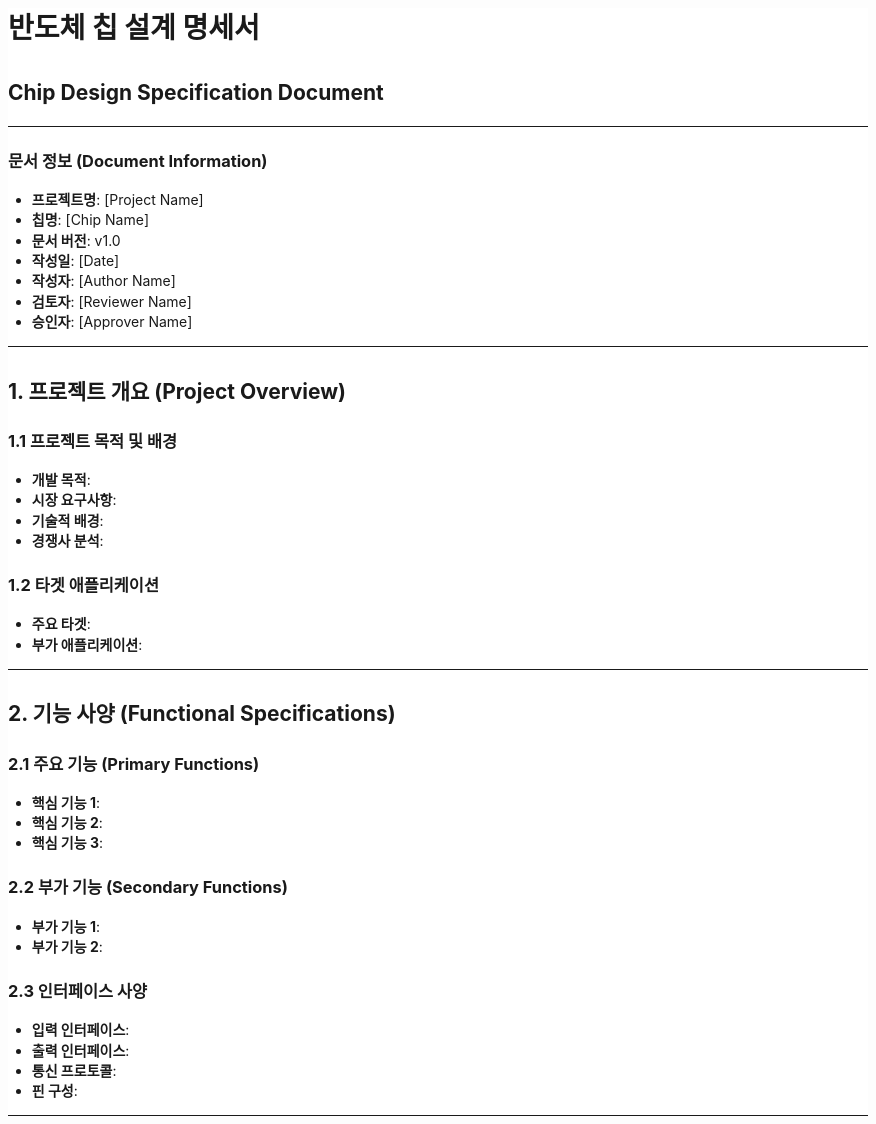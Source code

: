 # 반도체 칩 설계 명세서
## Chip Design Specification Document

---

### 문서 정보 (Document Information)
- **프로젝트명**: [Project Name]
- **칩명**: [Chip Name]
- **문서 버전**: v1.0
- **작성일**: [Date]
- **작성자**: [Author Name]
- **검토자**: [Reviewer Name]
- **승인자**: [Approver Name]

---

## 1. 프로젝트 개요 (Project Overview)

### 1.1 프로젝트 목적 및 배경
- **개발 목적**: 
- **시장 요구사항**: 
- **기술적 배경**: 
- **경쟁사 분석**: 

### 1.2 타겟 애플리케이션
- **주요 타겟**: 
- **부가 애플리케이션**: 

---

## 2. 기능 사양 (Functional Specifications)

### 2.1 주요 기능 (Primary Functions)
- **핵심 기능 1**: 
- **핵심 기능 2**: 
- **핵심 기능 3**: 

### 2.2 부가 기능 (Secondary Functions)
- **부가 기능 1**: 
- **부가 기능 2**: 

### 2.3 인터페이스 사양
- **입력 인터페이스**: 
- **출력 인터페이스**: 
- **통신 프로토콜**: 
- **핀 구성**: 

---